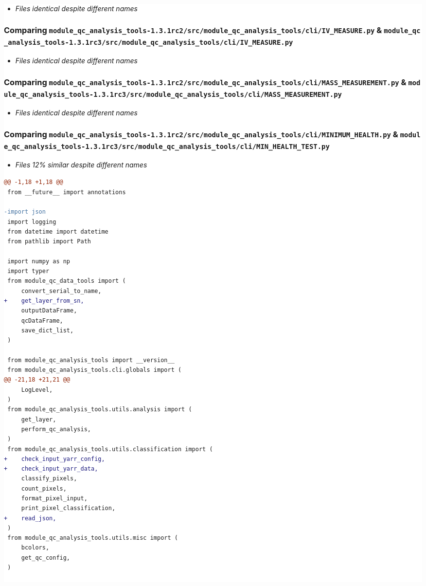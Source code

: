  * *Files identical despite different names*

### Comparing `module_qc_analysis_tools-1.3.1rc2/src/module_qc_analysis_tools/cli/IV_MEASURE.py` & `module_qc_analysis_tools-1.3.1rc3/src/module_qc_analysis_tools/cli/IV_MEASURE.py`

 * *Files identical despite different names*

### Comparing `module_qc_analysis_tools-1.3.1rc2/src/module_qc_analysis_tools/cli/MASS_MEASUREMENT.py` & `module_qc_analysis_tools-1.3.1rc3/src/module_qc_analysis_tools/cli/MASS_MEASUREMENT.py`

 * *Files identical despite different names*

### Comparing `module_qc_analysis_tools-1.3.1rc2/src/module_qc_analysis_tools/cli/MINIMUM_HEALTH.py` & `module_qc_analysis_tools-1.3.1rc3/src/module_qc_analysis_tools/cli/MIN_HEALTH_TEST.py`

 * *Files 12% similar despite different names*

```diff
@@ -1,18 +1,18 @@
 from __future__ import annotations
 
-import json
 import logging
 from datetime import datetime
 from pathlib import Path
 
 import numpy as np
 import typer
 from module_qc_data_tools import (
     convert_serial_to_name,
+    get_layer_from_sn,
     outputDataFrame,
     qcDataFrame,
     save_dict_list,
 )
 
 from module_qc_analysis_tools import __version__
 from module_qc_analysis_tools.cli.globals import (
@@ -21,18 +21,21 @@
     LogLevel,
 )
 from module_qc_analysis_tools.utils.analysis import (
     get_layer,
     perform_qc_analysis,
 )
 from module_qc_analysis_tools.utils.classification import (
+    check_input_yarr_config,
+    check_input_yarr_data,
     classify_pixels,
     count_pixels,
     format_pixel_input,
     print_pixel_classification,
+    read_json,
 )
 from module_qc_analysis_tools.utils.misc import (
     bcolors,
     get_qc_config,
 )
 
```